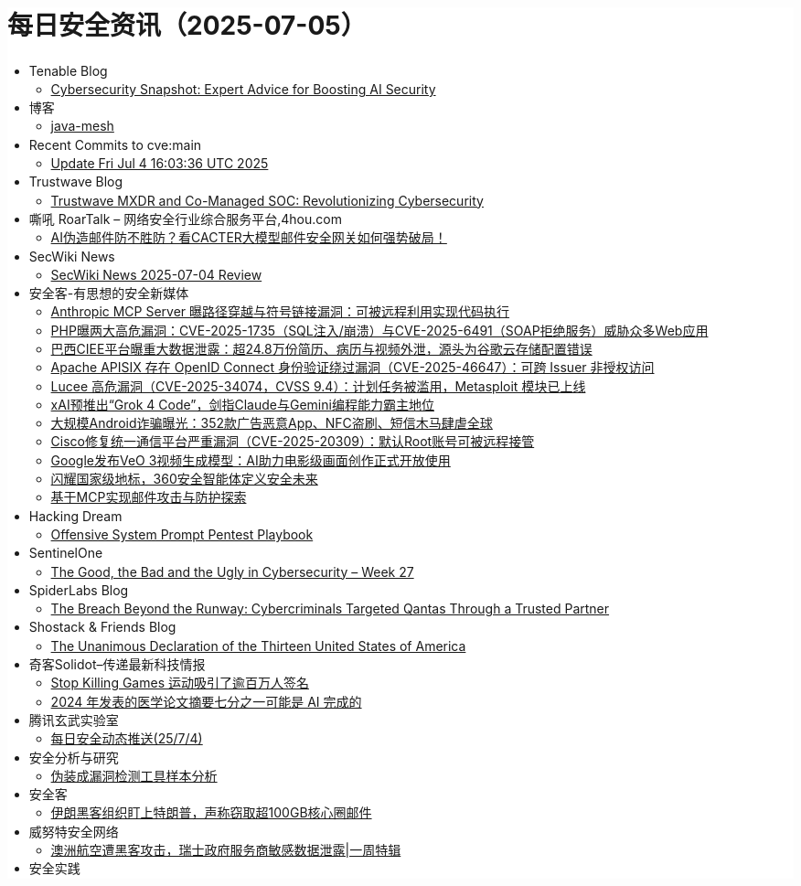 # 每日安全资讯（2025-07-05）

- Tenable Blog
  - [Cybersecurity Snapshot: Expert Advice for Boosting AI Security](https://www.tenable.com/blog/cybersecurity-snapshot-ai-security-controls-best-practices-advice-07-04-2025)
- 博客
  - [java-mesh](https://dyrnq.com/java-mesh/)
- Recent Commits to cve:main
  - [Update Fri Jul  4 16:03:36 UTC 2025](https://github.com/trickest/cve/commit/8524629a15c2209cc0fcaa07be5fb4271fbdd1ea)
- Trustwave Blog
  - [Trustwave MXDR and Co-Managed SOC: Revolutionizing Cybersecurity](https://www.trustwave.com/en-us/resources/blogs/trustwave-blog/trustwave-mxdr-and-co-managed-soc-revolutionizing-cybersecurity/)
- 嘶吼 RoarTalk – 网络安全行业综合服务平台,4hou.com
  - [AI伪造邮件防不胜防？看CACTER大模型邮件安全网关如何强势破局！](https://www.4hou.com/posts/pnDN)
- SecWiki News
  - [SecWiki News 2025-07-04 Review](http://www.sec-wiki.com/?2025-07-04)
- 安全客-有思想的安全新媒体
  - [Anthropic MCP Server 曝路径穿越与符号链接漏洞：可被远程利用实现代码执行](https://www.anquanke.com/post/id/309424)
  - [PHP曝两大高危漏洞：CVE-2025-1735（SQL注入/崩溃）与CVE-2025-6491（SOAP拒绝服务）威胁众多Web应用](https://www.anquanke.com/post/id/309432)
  - [巴西CIEE平台曝重大数据泄露：超24.8万份简历、病历与视频外泄，源头为谷歌云存储配置错误](https://www.anquanke.com/post/id/309428)
  - [Apache APISIX 存在 OpenID Connect 身份验证绕过漏洞（CVE-2025-46647）：可跨 Issuer 非授权访问](https://www.anquanke.com/post/id/309420)
  - [Lucee 高危漏洞（CVE-2025-34074，CVSS 9.4）：计划任务被滥用，Metasploit 模块已上线](https://www.anquanke.com/post/id/309416)
  - [xAI预推出“Grok 4 Code”，剑指Claude与Gemini编程能力霸主地位](https://www.anquanke.com/post/id/309412)
  - [大规模Android诈骗曝光：352款广告恶意App、NFC盗刷、短信木马肆虐全球](https://www.anquanke.com/post/id/309405)
  - [Cisco修复统一通信平台严重漏洞（CVE-2025-20309）：默认Root账号可被远程接管](https://www.anquanke.com/post/id/309401)
  - [Google发布VeO 3视频生成模型：AI助力电影级画面创作正式开放使用](https://www.anquanke.com/post/id/309393)
  - [闪耀国家级地标，360安全智能体定义安全未来](https://www.anquanke.com/post/id/309397)
  - [基于MCP实现邮件攻击与防护探索](https://www.anquanke.com/post/id/309409)
- Hacking Dream
  - [Offensive System Prompt Pentest Playbook](https://www.hackingdream.net/2025/07/offensive-system-prompt-pentest-playbook.html)
- SentinelOne
  - [The Good, the Bad and the Ugly in Cybersecurity – Week 27](https://www.sentinelone.com/blog/the-good-the-bad-and-the-ugly-in-cybersecurity-week-27-6/)
- SpiderLabs Blog
  - [The Breach Beyond the Runway: Cybercriminals Targeted Qantas Through a Trusted Partner](https://www.trustwave.com/en-us/resources/blogs/spiderlabs-blog/the-breach-beyond-the-runway-cybercriminals-targeted-qantas-through-a-trusted-partner/)
- Shostack & Friends Blog
  - [The Unanimous Declaration of the Thirteen United States of America](https://shostack.org/blog/the-unanimous-declaration-of-the-thirteen-united-states-of-america-2025/)
- 奇客Solidot–传递最新科技情报
  - [Stop Killing Games 运动吸引了逾百万人签名](https://www.solidot.org/story?sid=81721)
  - [2024 年发表的医学论文摘要七分之一可能是 AI 完成的](https://www.solidot.org/story?sid=81720)
- 腾讯玄武实验室
  - [每日安全动态推送(25/7/4)](https://mp.weixin.qq.com/s?__biz=MzA5NDYyNDI0MA==&mid=2651960136&idx=1&sn=521ca799d32de1074f98279d02fa5aea)
- 安全分析与研究
  - [伪装成漏洞检测工具样本分析](https://mp.weixin.qq.com/s?__biz=MzA4ODEyODA3MQ==&mid=2247492633&idx=1&sn=05be5fe8eaa8c8ef60c074abf2f1e958)
- 安全客
  - [伊朗黑客组织盯上特朗普，声称窃取超100GB核心圈邮件](https://mp.weixin.qq.com/s?__biz=MzA5ODA0NDE2MA==&mid=2649788757&idx=1&sn=d868d9b3dbbf425ea9312d4241658643)
- 威努特安全网络
  - [澳洲航空遭黑客攻击，瑞士政府服务商敏感数据泄露|一周特辑](https://mp.weixin.qq.com/s?__biz=MzAwNTgyODU3NQ==&mid=2651134149&idx=1&sn=0ef43fdaa44562c238efb2a1f8273705)
- 安全实践
